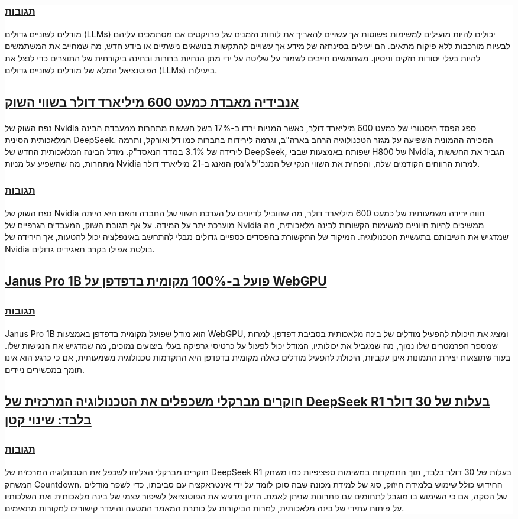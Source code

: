 ### [תגובות](https://news.ycombinator.com/item?id=42845933)

מודלים לשוניים גדולים (LLMs) יכולים להיות מועילים למשימות פשוטות אך עשויים להאריך את לוחות הזמנים של פרויקטים אם מסתמכים עליהם לבעיות מורכבות ללא פיקוח מתאים. הם יעילים בסינתזה של מידע אך עשויים להתקשות בנושאים נישתיים או בידע חדש, מה שמחייב את המשתמשים להיות בעלי יסודות חזקים וניסיון. משתמשים חייבים לשמור על שליטה על ידי מתן הנחיות ברורות ובחינה ביקורתית של התוצרים כדי לנצל את הפוטנציאל המלא של מודלים לשוניים גדולים (LLMs) ביעילות.

## [אנבידיה מאבדת כמעט 600 מיליארד דולר בשווי השוק](https://www.cnbc.com/2025/01/27/nvidia-sheds-almost-600-billion-in-market-cap-biggest-drop-ever.html)

נפח השוק של Nvidia ספג הפסד היסטורי של כמעט 600 מיליארד דולר, כאשר המניות ירדו ב-17% בשל חששות מתחרות ממעבדת הבינה המלאכותית הסינית DeepSeek. המכירה ההמונית השפיעה על מגזר הטכנולוגיה הרחב בארה"ב, וגרמה לירידות בחברות כמו דל ואורקל, ותרמה לירידה של 3.1% במדד הנאסד"ק. מודל הבינה המלאכותית החדש של DeepSeek, שפותח באמצעות שבבי H800 של Nvidia, הגביר את החששות מתחרות, מה שהשפיע על מניות Nvidia למרות הרווחים הקודמים שלה, והפחית את השווי הנקי של המנכ"ל ג'נסן הואנג ב-21 מיליארד דולר.

### [תגובות](https://news.ycombinator.com/item?id=42845681)

נפח השוק של Nvidia חווה ירידה משמעותית של כמעט 600 מיליארד דולר, מה שהוביל לדיונים על הערכת השווי של החברה והאם היא הייתה מוערכת יתר על המידה. על אף תגובת השוק, המעבדים הגרפיים של Nvidia ממשיכים להיות חיוניים למשימות הקשורות לבינה מלאכותית, מה שמדגיש את חשיבותם בתעשיית הטכנולוגיה. המיקוד של התקשורת בהפסדים כספיים גדולים מבלי להתחשב באינפלציה יכול להטעות, אך הירידה של Nvidia בולטת אפילו בקרב תאגידים גדולים.

## [Janus Pro 1B פועל ב-100% מקומית בדפדפן על WebGPU](https://old.reddit.com/r/LocalLLaMA/comments/1ibnso0/janus_pro_1b_running_100_locally_inbrowser_on/)

### [תגובות](https://news.ycombinator.com/item?id=42852400)

Janus Pro 1B הוא מודל שפועל מקומית בדפדפן באמצעות WebGPU, ומציג את היכולת להפעיל מודלים של בינה מלאכותית בסביבת דפדפן. למרות שמספר הפרמטרים שלו נמוך, מה שמגביל את יכולותיו, המודל יכול לפעול על כרטיסי גרפיקה בעלי ביצועים נמוכים, מה שמדגיש את הנגישות שלו. בעוד שתוצאות יצירת התמונות אינן עקביות, היכולת להפעיל מודלים כאלה מקומית בדפדפן היא התקדמות טכנולוגית משמעותית, אם כי כרגע הוא אינו תומך במכשירים ניידים.

## [חוקרים מברקלי משכפלים את הטכנולוגיה המרכזית של DeepSeek R1 בעלות של 30 דולר בלבד: שינוי קטן](https://xyzlabs.substack.com/p/berkeley-researchers-replicate-deepseek)

### [תגובות](https://news.ycombinator.com/item?id=42855283)

חוקרים מברקלי הצליחו לשכפל את הטכנולוגיה המרכזית של DeepSeek R1 בעלות של 30 דולר בלבד, תוך התמקדות במשימות ספציפיות כמו משחק המשחק Countdown. החידוש כולל שימוש בלמידת חיזוק, סוג של למידת מכונה שבה סוכן לומד על ידי אינטראקציה עם סביבתו, כדי לשפר מודלים של הסקה, אם כי השימוש בו מוגבל לתחומים עם פתרונות שניתן לאמת. הדיון מדגיש את הפוטנציאל לשיפור עצמי של בינה מלאכותית ואת השלכותיו על פיתוח עתידי של בינה מלאכותית, למרות הביקורות על כותרת המאמר המטעה והיעדר קישורים למקורות מתאימים.
